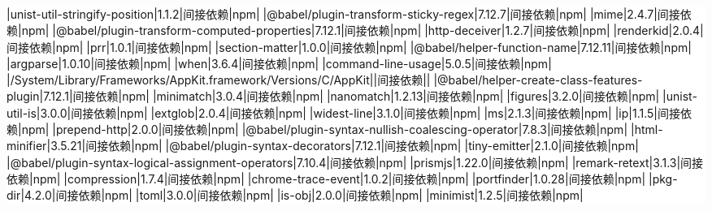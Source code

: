 |unist-util-stringify-position|1.1.2|间接依赖|npm|
|@babel/plugin-transform-sticky-regex|7.12.7|间接依赖|npm|
|mime|2.4.7|间接依赖|npm|
|@babel/plugin-transform-computed-properties|7.12.1|间接依赖|npm|
|http-deceiver|1.2.7|间接依赖|npm|
|renderkid|2.0.4|间接依赖|npm|
|prr|1.0.1|间接依赖|npm|
|section-matter|1.0.0|间接依赖|npm|
|@babel/helper-function-name|7.12.11|间接依赖|npm|
|argparse|1.0.10|间接依赖|npm|
|when|3.6.4|间接依赖|npm|
|command-line-usage|5.0.5|间接依赖|npm|
|/System/Library/Frameworks/AppKit.framework/Versions/C/AppKit||间接依赖||
|@babel/helper-create-class-features-plugin|7.12.1|间接依赖|npm|
|minimatch|3.0.4|间接依赖|npm|
|nanomatch|1.2.13|间接依赖|npm|
|figures|3.2.0|间接依赖|npm|
|unist-util-is|3.0.0|间接依赖|npm|
|extglob|2.0.4|间接依赖|npm|
|widest-line|3.1.0|间接依赖|npm|
|ms|2.1.3|间接依赖|npm|
|ip|1.1.5|间接依赖|npm|
|prepend-http|2.0.0|间接依赖|npm|
|@babel/plugin-syntax-nullish-coalescing-operator|7.8.3|间接依赖|npm|
|html-minifier|3.5.21|间接依赖|npm|
|@babel/plugin-syntax-decorators|7.12.1|间接依赖|npm|
|tiny-emitter|2.1.0|间接依赖|npm|
|@babel/plugin-syntax-logical-assignment-operators|7.10.4|间接依赖|npm|
|prismjs|1.22.0|间接依赖|npm|
|remark-retext|3.1.3|间接依赖|npm|
|compression|1.7.4|间接依赖|npm|
|chrome-trace-event|1.0.2|间接依赖|npm|
|portfinder|1.0.28|间接依赖|npm|
|pkg-dir|4.2.0|间接依赖|npm|
|toml|3.0.0|间接依赖|npm|
|is-obj|2.0.0|间接依赖|npm|
|minimist|1.2.5|间接依赖|npm|